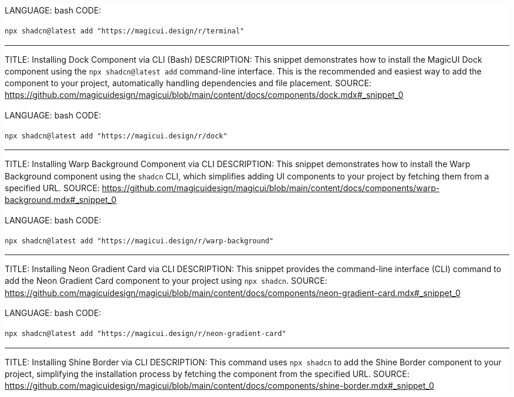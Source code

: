 LANGUAGE: bash
CODE:
```
npx shadcn@latest add "https://magicui.design/r/terminal"
```

----------------------------------------

TITLE: Installing Dock Component via CLI (Bash)
DESCRIPTION: This snippet demonstrates how to install the MagicUI Dock component using the `npx shadcn@latest add` command-line interface. This is the recommended and easiest way to add the component to your project, automatically handling dependencies and file placement.
SOURCE: https://github.com/magicuidesign/magicui/blob/main/content/docs/components/dock.mdx#_snippet_0

LANGUAGE: bash
CODE:
```
npx shadcn@latest add "https://magicui.design/r/dock"
```

----------------------------------------

TITLE: Installing Warp Background Component via CLI
DESCRIPTION: This snippet demonstrates how to install the Warp Background component using the `shadcn` CLI, which simplifies adding UI components to your project by fetching them from a specified URL.
SOURCE: https://github.com/magicuidesign/magicui/blob/main/content/docs/components/warp-background.mdx#_snippet_0

LANGUAGE: bash
CODE:
```
npx shadcn@latest add "https://magicui.design/r/warp-background"
```

----------------------------------------

TITLE: Installing Neon Gradient Card via CLI
DESCRIPTION: This snippet provides the command-line interface (CLI) command to add the Neon Gradient Card component to your project using `npx shadcn`.
SOURCE: https://github.com/magicuidesign/magicui/blob/main/content/docs/components/neon-gradient-card.mdx#_snippet_0

LANGUAGE: bash
CODE:
```
npx shadcn@latest add "https://magicui.design/r/neon-gradient-card"
```

----------------------------------------

TITLE: Installing Shine Border via CLI
DESCRIPTION: This command uses `npx shadcn` to add the Shine Border component to your project, simplifying the installation process by fetching the component from the specified URL.
SOURCE: https://github.com/magicuidesign/magicui/blob/main/content/docs/components/shine-border.mdx#_snippet_0
